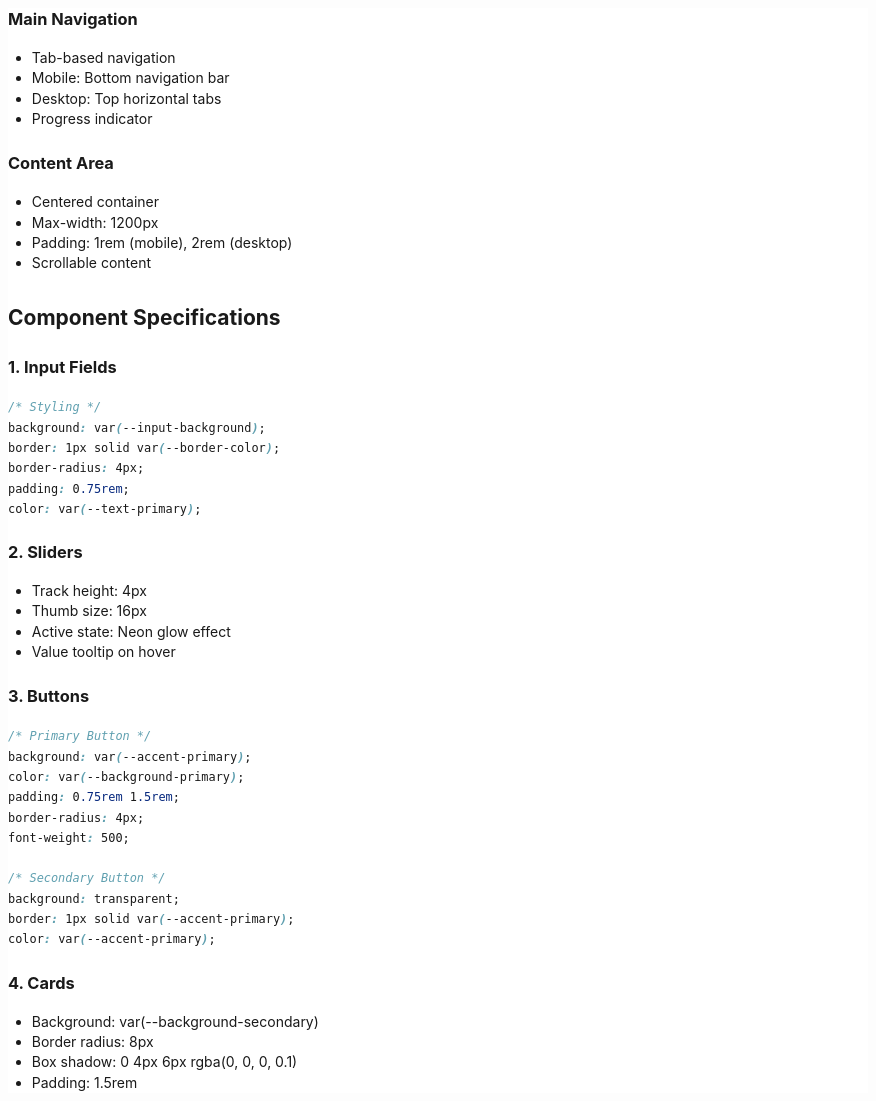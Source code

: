 ### Main Navigation
- Tab-based navigation
- Mobile: Bottom navigation bar
- Desktop: Top horizontal tabs
- Progress indicator

### Content Area
- Centered container
- Max-width: 1200px
- Padding: 1rem (mobile), 2rem (desktop)
- Scrollable content

## Component Specifications

### 1. Input Fields
```css
/* Styling */
background: var(--input-background);
border: 1px solid var(--border-color);
border-radius: 4px;
padding: 0.75rem;
color: var(--text-primary);
```

### 2. Sliders
- Track height: 4px
- Thumb size: 16px
- Active state: Neon glow effect
- Value tooltip on hover

### 3. Buttons
```css
/* Primary Button */
background: var(--accent-primary);
color: var(--background-primary);
padding: 0.75rem 1.5rem;
border-radius: 4px;
font-weight: 500;

/* Secondary Button */
background: transparent;
border: 1px solid var(--accent-primary);
color: var(--accent-primary);
```

### 4. Cards
- Background: var(--background-secondary)
- Border radius: 8px
- Box shadow: 0 4px 6px rgba(0, 0, 0, 0.1)
- Padding: 1.5rem
